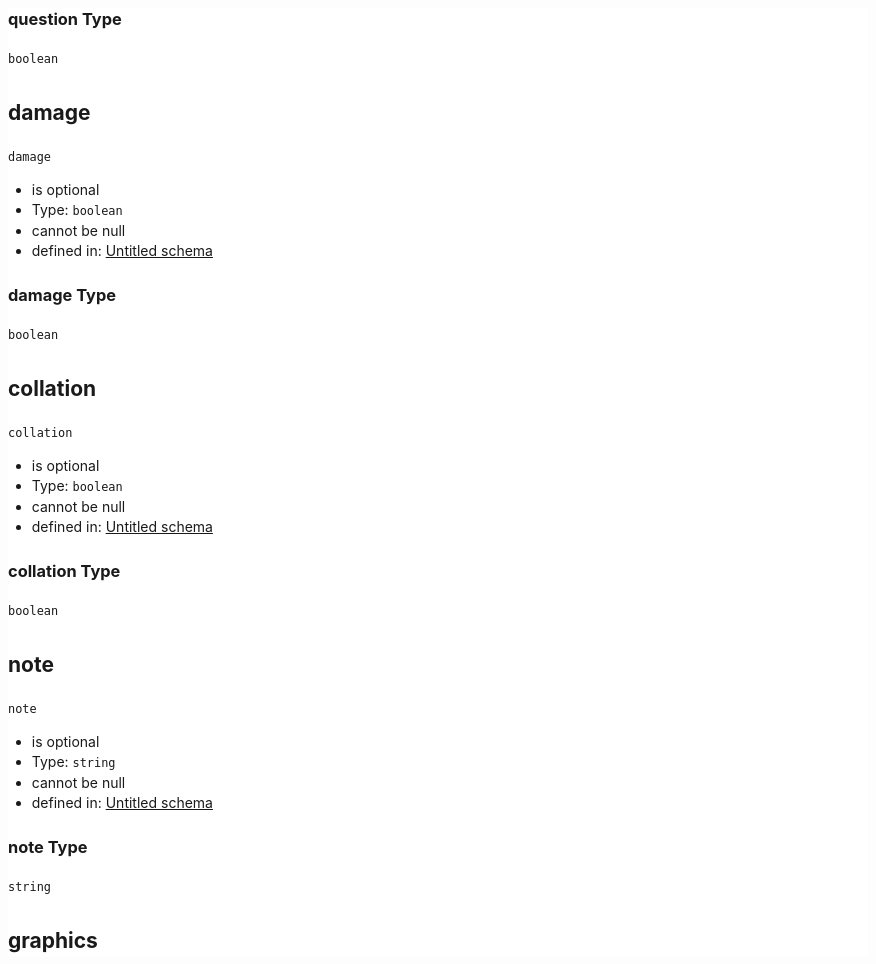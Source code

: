### question Type

`boolean`

## damage




`damage`

-   is optional
-   Type: `boolean`
-   cannot be null
-   defined in: [Untitled schema](jtfschema-definitions-tltchar-properties-damage.md "undefined#/definitions/TLTChar/properties/damage")

### damage Type

`boolean`

## collation




`collation`

-   is optional
-   Type: `boolean`
-   cannot be null
-   defined in: [Untitled schema](jtfschema-definitions-tltchar-properties-collation.md "undefined#/definitions/TLTChar/properties/collation")

### collation Type

`boolean`

## note




`note`

-   is optional
-   Type: `string`
-   cannot be null
-   defined in: [Untitled schema](jtfschema-definitions-tltchar-properties-note.md "undefined#/definitions/TLTChar/properties/note")

### note Type

`string`

## graphics
